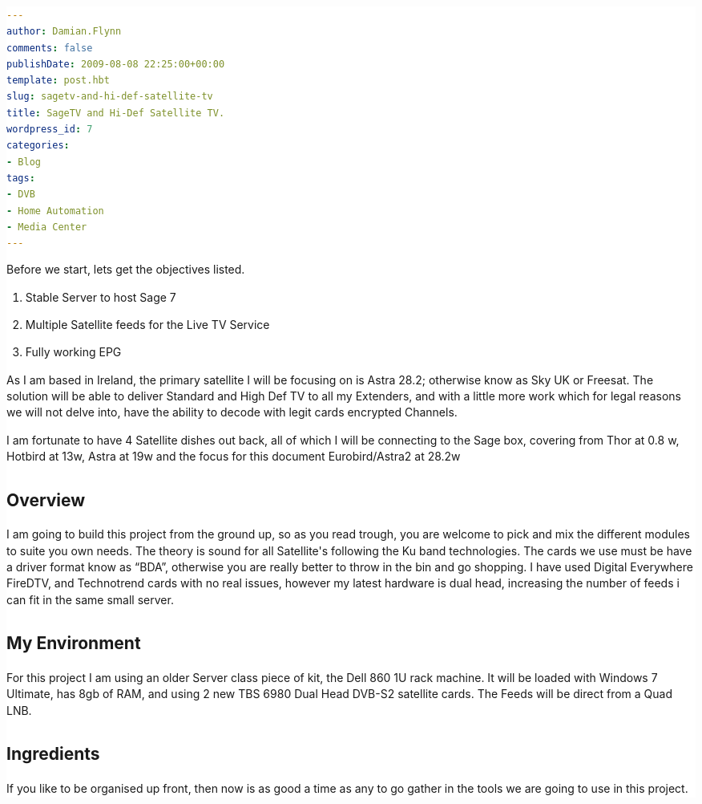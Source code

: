 ```yaml
---
author: Damian.Flynn
comments: false
publishDate: 2009-08-08 22:25:00+00:00
template: post.hbt
slug: sagetv-and-hi-def-satellite-tv
title: SageTV and Hi-Def Satellite TV.
wordpress_id: 7
categories:
- Blog
tags:
- DVB
- Home Automation
- Media Center
---
```


Before we start, lets get the objectives listed.

1) Stable Server to host Sage 7

2) Multiple Satellite feeds for the Live TV Service

3) Fully working EPG

As I am based in Ireland, the primary satellite I will be focusing on is Astra 28.2; otherwise know as Sky UK or Freesat. The solution will be able to deliver Standard and High Def TV to all my Extenders, and with a little more work which for legal reasons we will not delve into, have the ability to decode with legit cards encrypted Channels.

I am fortunate to have 4 Satellite dishes out back, all of which I will be connecting to the Sage box, covering from Thor at 0.8 w, Hotbird at 13w, Astra at 19w and the focus for this document Eurobird/Astra2 at 28.2w

## Overview

I am going to build this project from the ground up, so as you read trough, you are welcome to pick and mix the different modules to suite you own needs. The theory is sound for all Satellite's following the Ku band technologies. The cards we use must be have a driver format know as “BDA”, otherwise you are really better to throw in the bin and go shopping. I have used Digital Everywhere FireDTV, and Technotrend cards with no real issues, however my latest hardware is dual head, increasing the number of feeds i can fit in the same small server.

## My Environment

For this project I am using an older Server class piece of kit, the Dell 860 1U rack machine. It will be loaded with Windows 7 Ultimate, has 8gb of RAM, and using 2 new TBS 6980 Dual Head DVB-S2 satellite cards. The Feeds will be direct from a Quad LNB.

## Ingredients

If you like to be organised up front, then now is as good a time as any to go gather in the tools we are going to use in this project.
